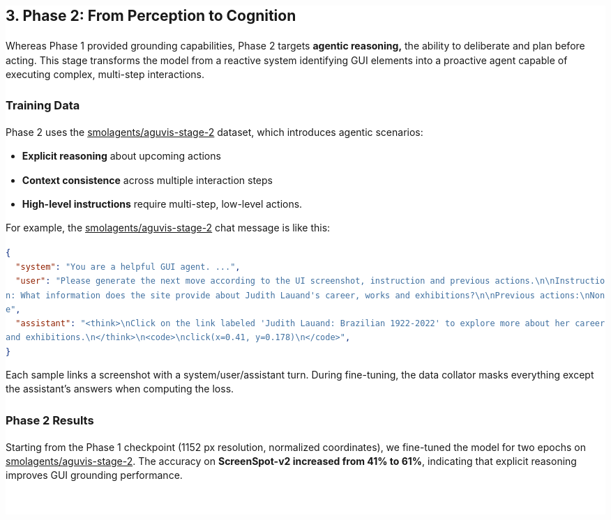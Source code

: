 

## 3. Phase 2: From Perception to Cognition

Whereas Phase 1 provided grounding capabilities, Phase 2 targets **agentic reasoning,** the ability to deliberate and plan before acting. This stage transforms the model from a reactive system identifying GUI elements into a proactive agent capable of executing complex, multi-step interactions.

### Training Data

Phase 2 uses the [smolagents/aguvis-stage-2](https://huggingface.co/datasets/smolagents/aguvis-stage-2) dataset, which introduces agentic scenarios:

- **Explicit reasoning** about upcoming actions

- **Context consistence** across multiple interaction steps

- **High-level instructions** require multi-step, low-level actions.

For example, the [smolagents/aguvis-stage-2](https://huggingface.co/datasets/smolagents/aguvis-stage-2) chat message is like this:

```json
{
  "system": "You are a helpful GUI agent. ...",
  "user": "Please generate the next move according to the UI screenshot, instruction and previous actions.\n\nInstruction: What information does the site provide about Judith Lauand's career, works and exhibitions?\n\nPrevious actions:\nNone",
  "assistant": "<think>\nClick on the link labeled 'Judith Lauand: Brazilian 1922-2022' to explore more about her career and exhibitions.\n</think>\n<code>\nclick(x=0.41, y=0.178)\n</code>",
}
```

Each sample links a screenshot with a system/user/assistant turn. During fine-tuning, the data collator masks everything except the assistant’s answers when computing the loss. 

<iframe
  src="https://huggingface.co/datasets/smolagents/aguvis-stage-2/embed/viewer/guiact-web-multi-l1/train"
  frameborder="0"
  width="100%"
  height="560px"
></iframe>

### Phase 2 Results

Starting from the Phase 1 checkpoint (1152 px resolution, normalized coordinates), we fine-tuned the model for two epochs on [smolagents/aguvis-stage-2](https://huggingface.co/datasets/smolagents/aguvis-stage-2). The accuracy on **ScreenSpot-v2 increased from 41% to 61%**, indicating that explicit reasoning improves GUI grounding performance.



<div style="overflow-x: auto; margin: 16px 0; width: 100%; text-align: center;">
<table style="
    display: inline-table; 
    width: 80%; 
    border-collapse: collapse;
">
<thead>
<tr style="
  border-bottom: 2px solid #ddd; 
  @media (prefers-color-scheme: dark) { border-bottom-color: #555; }
">
<th style="
  padding: 12px 16px; 
  text-align: center; 
  font-weight: 600; 
  border: 1px solid #ddd; 